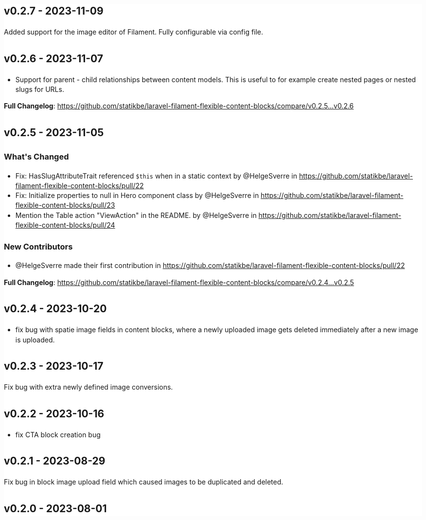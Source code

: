 ## v0.2.7 - 2023-11-09

Added support for the image editor of Filament. Fully configurable via config file.

## v0.2.6 - 2023-11-07

- Support for parent - child relationships between content models. This is useful to for example create nested pages or nested slugs for URLs.

**Full Changelog**: https://github.com/statikbe/laravel-filament-flexible-content-blocks/compare/v0.2.5...v0.2.6

## v0.2.5 - 2023-11-05

### What's Changed

- Fix: HasSlugAttributeTrait referenced `$this` when in a static context by @HelgeSverre in https://github.com/statikbe/laravel-filament-flexible-content-blocks/pull/22
- Fix: Initialize properties to null in Hero component class by @HelgeSverre in https://github.com/statikbe/laravel-filament-flexible-content-blocks/pull/23
- Mention the Table action "ViewAction" in the README. by @HelgeSverre in https://github.com/statikbe/laravel-filament-flexible-content-blocks/pull/24

### New Contributors

- @HelgeSverre made their first contribution in https://github.com/statikbe/laravel-filament-flexible-content-blocks/pull/22

**Full Changelog**: https://github.com/statikbe/laravel-filament-flexible-content-blocks/compare/v0.2.4...v0.2.5

## v0.2.4 - 2023-10-20

- fix bug with spatie image fields in content blocks, where a newly uploaded image gets deleted immediately after a new image is uploaded.

## v0.2.3 - 2023-10-17

Fix bug with extra newly defined image conversions.

## v0.2.2 - 2023-10-16

- fix CTA block creation bug

## v0.2.1 - 2023-08-29

Fix bug in block image upload field which caused images to be duplicated and deleted.

## v0.2.0 - 2023-08-01
